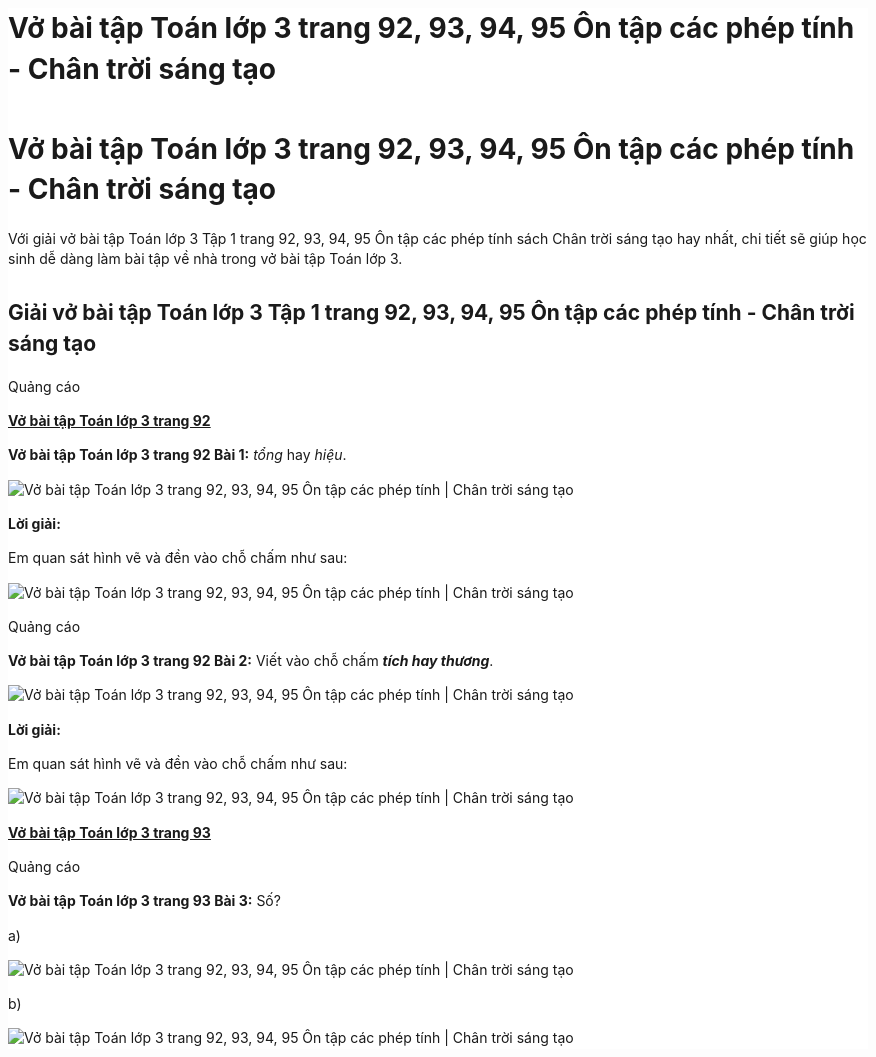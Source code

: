 # Vở bài tập Toán lớp 3 trang 92, 93, 94, 95 Ôn tập các phép tính - Chân trời sáng tạo

# Vở bài tập Toán lớp 3 trang 92, 93, 94, 95 Ôn tập các phép tính - Chân trời sáng tạo

Với giải vở bài tập Toán lớp 3 Tập 1 trang 92, 93, 94, 95 Ôn tập các phép tính sách Chân trời sáng tạo hay nhất, chi tiết sẽ giúp học sinh dễ dàng làm bài tập về nhà trong vở bài tập Toán lớp 3.

## Giải vở bài tập Toán lớp 3 Tập 1 trang 92, 93, 94, 95 Ôn tập các phép tính - Chân trời sáng tạo

Quảng cáo

[**Vở bài tập Toán lớp 3 trang 92**](https://vietjack.com/vbt-toan-3-ct/vbt-toan-lop-3-trang-92-tap-1.jsp)

**Vở bài tập Toán lớp 3 trang 92 Bài 1:** _tổng_ hay _hiệu_.

![Vở bài tập Toán lớp 3 trang 92, 93, 94, 95 Ôn tập các phép tính | Chân trời sáng tạo](https://vietjack.com/vbt-toan-3-ct/images/on-tap-cac-phep-tinh.PNG)

**Lời giải:**

Em quan sát hình vẽ và đền vào chỗ chấm như sau:

![Vở bài tập Toán lớp 3 trang 92, 93, 94, 95 Ôn tập các phép tính | Chân trời sáng tạo](https://vietjack.com/vbt-toan-3-ct/images/on-tap-cac-phep-tinh-1.PNG)

Quảng cáo

**Vở bài tập Toán lớp 3 trang 92 Bài 2:** Viết vào chỗ chấm **_tích hay thương_**.

![Vở bài tập Toán lớp 3 trang 92, 93, 94, 95 Ôn tập các phép tính | Chân trời sáng tạo](https://vietjack.com/vbt-toan-3-ct/images/on-tap-cac-phep-tinh-2.PNG)

**Lời giải:**

Em quan sát hình vẽ và đền vào chỗ chấm như sau:

![Vở bài tập Toán lớp 3 trang 92, 93, 94, 95 Ôn tập các phép tính | Chân trời sáng tạo](https://vietjack.com/vbt-toan-3-ct/images/on-tap-cac-phep-tinh-3.PNG)

[**Vở bài tập Toán lớp 3 trang 93**](https://vietjack.com/vbt-toan-3-ct/vbt-toan-lop-3-trang-93-tap-1.jsp)

Quảng cáo

**Vở bài tập Toán lớp 3 trang 93 Bài 3:** Số?

a) 

![Vở bài tập Toán lớp 3 trang 92, 93, 94, 95 Ôn tập các phép tính | Chân trời sáng tạo](https://vietjack.com/vbt-toan-3-ct/images/on-tap-cac-phep-tinh-4.PNG)

b)

![Vở bài tập Toán lớp 3 trang 92, 93, 94, 95 Ôn tập các phép tính | Chân trời sáng tạo](https://vietjack.com/vbt-toan-3-ct/images/on-tap-cac-phep-tinh-5.PNG)
